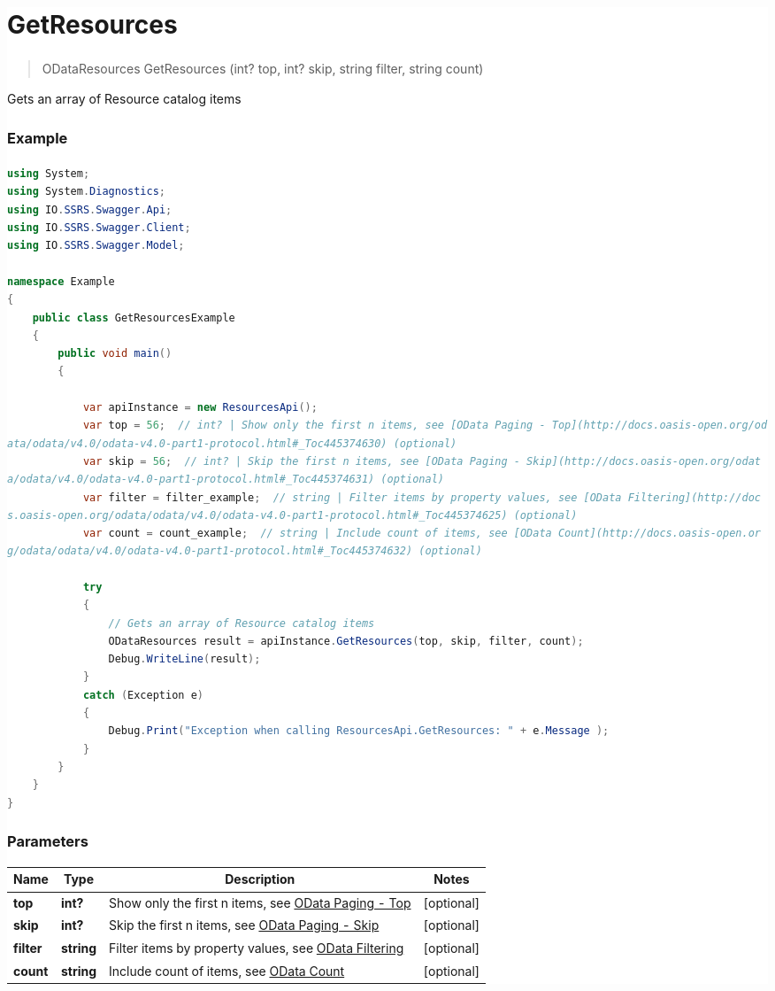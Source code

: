 <a name="getresources"></a>
# **GetResources**
> ODataResources GetResources (int? top, int? skip, string filter, string count)

Gets an array of Resource catalog items

### Example
```csharp
using System;
using System.Diagnostics;
using IO.SSRS.Swagger.Api;
using IO.SSRS.Swagger.Client;
using IO.SSRS.Swagger.Model;

namespace Example
{
    public class GetResourcesExample
    {
        public void main()
        {
            
            var apiInstance = new ResourcesApi();
            var top = 56;  // int? | Show only the first n items, see [OData Paging - Top](http://docs.oasis-open.org/odata/odata/v4.0/odata-v4.0-part1-protocol.html#_Toc445374630) (optional) 
            var skip = 56;  // int? | Skip the first n items, see [OData Paging - Skip](http://docs.oasis-open.org/odata/odata/v4.0/odata-v4.0-part1-protocol.html#_Toc445374631) (optional) 
            var filter = filter_example;  // string | Filter items by property values, see [OData Filtering](http://docs.oasis-open.org/odata/odata/v4.0/odata-v4.0-part1-protocol.html#_Toc445374625) (optional) 
            var count = count_example;  // string | Include count of items, see [OData Count](http://docs.oasis-open.org/odata/odata/v4.0/odata-v4.0-part1-protocol.html#_Toc445374632) (optional) 

            try
            {
                // Gets an array of Resource catalog items
                ODataResources result = apiInstance.GetResources(top, skip, filter, count);
                Debug.WriteLine(result);
            }
            catch (Exception e)
            {
                Debug.Print("Exception when calling ResourcesApi.GetResources: " + e.Message );
            }
        }
    }
}
```

### Parameters

Name | Type | Description  | Notes
------------- | ------------- | ------------- | -------------
 **top** | **int?**| Show only the first n items, see [OData Paging - Top](http://docs.oasis-open.org/odata/odata/v4.0/odata-v4.0-part1-protocol.html#_Toc445374630) | [optional] 
 **skip** | **int?**| Skip the first n items, see [OData Paging - Skip](http://docs.oasis-open.org/odata/odata/v4.0/odata-v4.0-part1-protocol.html#_Toc445374631) | [optional] 
 **filter** | **string**| Filter items by property values, see [OData Filtering](http://docs.oasis-open.org/odata/odata/v4.0/odata-v4.0-part1-protocol.html#_Toc445374625) | [optional] 
 **count** | **string**| Include count of items, see [OData Count](http://docs.oasis-open.org/odata/odata/v4.0/odata-v4.0-part1-protocol.html#_Toc445374632) | [optional] 
